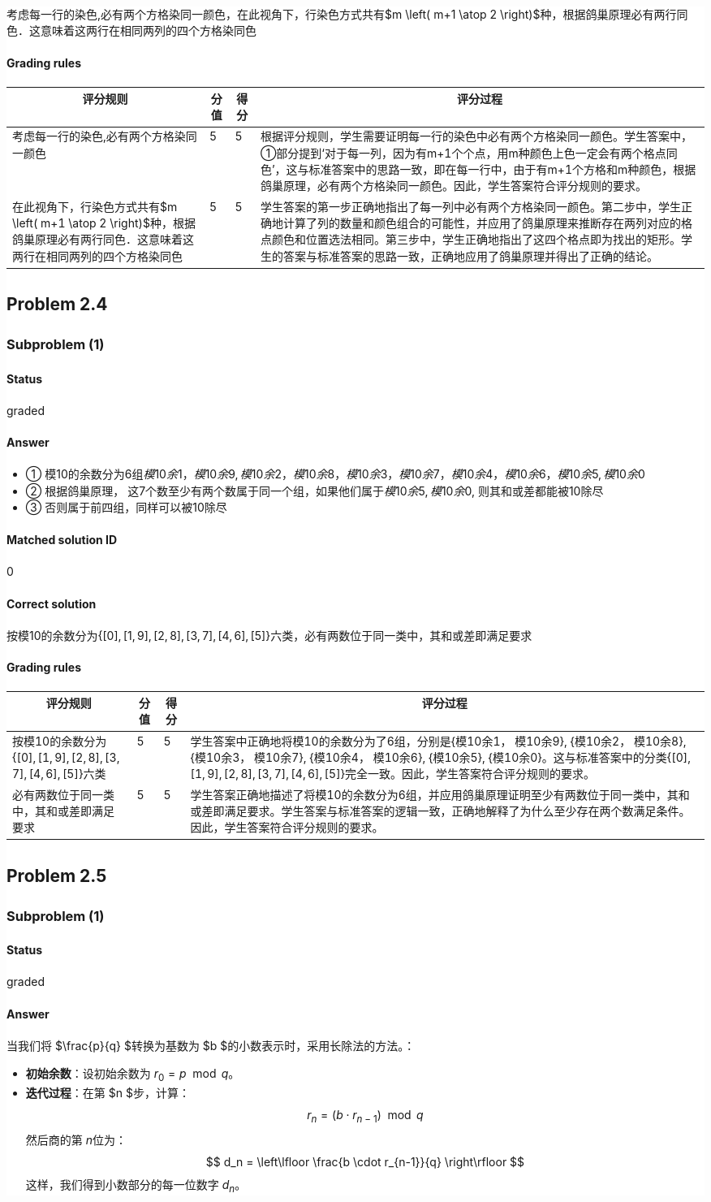 考虑每一行的染色,必有两个方格染同一颜色，在此视角下，行染色方式共有$m \left( m+1 \atop 2 \right)$种，根据鸽巢原理必有两行同色．这意味着这两行在相同两列的四个方格染同色
#### Grading rules
| 评分规则 | 分值 | 得分 | 评分过程 |
| --- | --- | --- | --- |
| 考虑每一行的染色,必有两个方格染同一颜色 | 5 | 5 | 根据评分规则，学生需要证明每一行的染色中必有两个方格染同一颜色。学生答案中，①部分提到‘对于每一列，因为有m+1个个点，用m种颜色上色一定会有两个格点同色’，这与标准答案中的思路一致，即在每一行中，由于有m+1个方格和m种颜色，根据鸽巢原理，必有两个方格染同一颜色。因此，学生答案符合评分规则的要求。 |
| 在此视角下，行染色方式共有$m \left( m+1 \atop 2 \right)$种，根据鸽巢原理必有两行同色．这意味着这两行在相同两列的四个方格染同色 | 5 | 5 | 学生答案的第一步正确地指出了每一列中必有两个方格染同一颜色。第二步中，学生正确地计算了列的数量和颜色组合的可能性，并应用了鸽巢原理来推断存在两列对应的格点颜色和位置选法相同。第三步中，学生正确地指出了这四个格点即为找出的矩形。学生的答案与标准答案的思路一致，正确地应用了鸽巢原理并得出了正确的结论。 |


## Problem 2.4
### Subproblem (1)
#### Status
graded
#### Answer
-   ① 模10的余数分为6组${模10余1， 模10余9}, {模10余2， 模10余8}，{模10余3， 模10余7}，{模10余4， 模10余6}，{模10余5},{模10余0}$
-   ② 根据鸽巢原理， 这7个数至少有两个数属于同一个组，如果他们属于${模10余5},{模10余0}$, 则其和或差都能被10除尽
-   ③ 否则属于前四组，同样可以被10除尽
#### Matched solution ID
0
#### Correct solution
按模10的余数分为$\{[0],[1,9],[2,8],[3,7],[4,6],[5]\}$六类，必有两数位于同一类中，其和或差即满足要求
#### Grading rules
| 评分规则 | 分值 | 得分 | 评分过程 |
| --- | --- | --- | --- |
| 按模10的余数分为$\{[0],[1,9],[2,8],[3,7],[4,6],[5]\}$六类 | 5 | 5 | 学生答案中正确地将模10的余数分为了6组，分别是{模10余1， 模10余9}, {模10余2， 模10余8}, {模10余3， 模10余7}, {模10余4， 模10余6}, {模10余5}, {模10余0}。这与标准答案中的分类$\{[0],[1,9],[2,8],[3,7],[4,6],[5]\}$完全一致。因此，学生答案符合评分规则的要求。 |
| 必有两数位于同一类中，其和或差即满足要求 | 5 | 5 | 学生答案正确地描述了将模10的余数分为6组，并应用鸽巢原理证明至少有两数位于同一类中，其和或差即满足要求。学生答案与标准答案的逻辑一致，正确地解释了为什么至少存在两个数满足条件。因此，学生答案符合评分规则的要求。 |


## Problem 2.5
### Subproblem (1)
#### Status
graded
#### Answer
当我们将 $\frac{p}{q} $转换为基数为 $b $的小数表示时，采用长除法的方法。：

   - **初始余数**：设初始余数为 $r_0 = p \mod q$。
   - **迭代过程**：在第 $n $步，计算：
     $$
     r_n = (b \cdot r_{n-1}) \mod q
     $$
     然后商的第 $n$位为：
     $$
     d_n = \left\lfloor \frac{b \cdot r_{n-1}}{q} \right\rfloor
     $$
     这样，我们得到小数部分的每一位数字 $d_n$。
